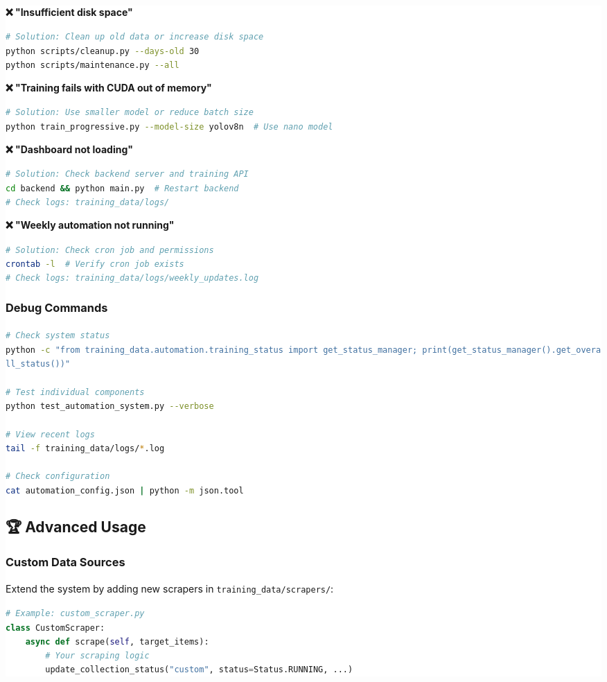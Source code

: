**❌ "Insufficient disk space"**
```bash
# Solution: Clean up old data or increase disk space
python scripts/cleanup.py --days-old 30
python scripts/maintenance.py --all
```

**❌ "Training fails with CUDA out of memory"**
```bash
# Solution: Use smaller model or reduce batch size
python train_progressive.py --model-size yolov8n  # Use nano model
```

**❌ "Dashboard not loading"**
```bash
# Solution: Check backend server and training API
cd backend && python main.py  # Restart backend
# Check logs: training_data/logs/
```

**❌ "Weekly automation not running"**
```bash
# Solution: Check cron job and permissions
crontab -l  # Verify cron job exists
# Check logs: training_data/logs/weekly_updates.log
```

### **Debug Commands**
```bash
# Check system status
python -c "from training_data.automation.training_status import get_status_manager; print(get_status_manager().get_overall_status())"

# Test individual components
python test_automation_system.py --verbose

# View recent logs
tail -f training_data/logs/*.log

# Check configuration
cat automation_config.json | python -m json.tool
```

## 🏆 Advanced Usage

### **Custom Data Sources**
Extend the system by adding new scrapers in `training_data/scrapers/`:
```python
# Example: custom_scraper.py  
class CustomScraper:
    async def scrape(self, target_items):
        # Your scraping logic
        update_collection_status("custom", status=Status.RUNNING, ...)
```
